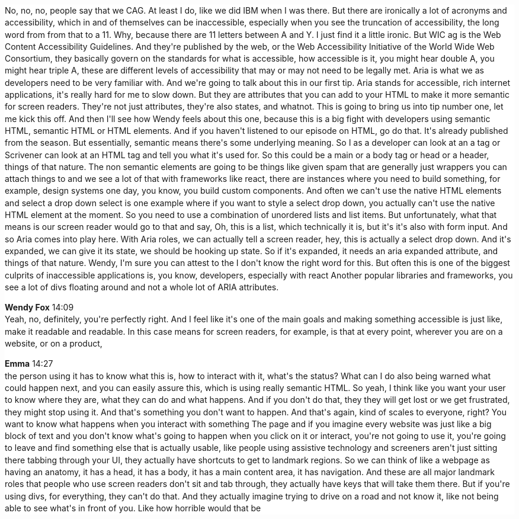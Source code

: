 No, no, no, people say that we CAG. At least I do, like we did IBM when I was there. But there are ironically a lot of acronyms and accessibility, which in and of themselves can be inaccessible, especially when you see the truncation of accessibility, the long word from from that to a 11. Why, because there are 11 letters between A and Y. I just find it a little ironic. But WIC ag is the Web Content Accessibility Guidelines. And they're published by the web, or the Web Accessibility Initiative of the World Wide Web Consortium, they basically govern on the standards for what is accessible, how accessible is it, you might hear double A, you might hear triple A, these are different levels of accessibility that may or may not need to be legally met. Aria is what we as developers need to be very familiar with. And we're going to talk about this in our first tip. Aria stands for accessible, rich internet applications, it's really hard for me to slow down. But they are attributes that you can add to your HTML to make it more semantic for screen readers. They're not just attributes, they're also states, and whatnot. This is going to bring us into tip number one, let me kick this off. And then I'll see how Wendy feels about this one, because this is a big fight with developers using semantic HTML, semantic HTML or HTML elements. And if you haven't listened to our episode on HTML, go do that. It's already published from the season. But essentially, semantic means there's some underlying meaning. So I as a developer can look at an a tag or Scrivener can look at an HTML tag and tell you what it's used for. So this could be a main or a body tag or head or a header, things of that nature. The non semantic elements are going to be things like given spam that are generally just wrappers you can attach things to and we see a lot of that with frameworks like react, there are instances where you need to build something, for example, design systems one day, you know, you build custom components. And often we can't use the native HTML elements and select a drop down select is one example where if you want to style a select drop down, you actually can't use the native HTML element at the moment. So you need to use a combination of unordered lists and list items. But unfortunately, what that means is our screen reader would go to that and say, Oh, this is a list, which technically it is, but it's it's also with form input. And so Aria comes into play here. With Aria roles, we can actually tell a screen reader, hey, this is actually a select drop down. And it's expanded, we can give it its state, we should be hooking up state. So if it's expanded, it needs an aria expanded attribute, and things of that nature. Wendy, I'm sure you can attest to the I don't know the right word for this. But often this is one of the biggest culprits of inaccessible applications is, you know, developers, especially with react Another popular libraries and frameworks, you see a lot of divs floating around and not a whole lot of ARIA attributes.

**Wendy Fox** 14:09  
Yeah, no, definitely, you're perfectly right. And I feel like it's one of the main goals and making something accessible is just like, make it readable and readable. In this case means for screen readers, for example, is that at every point, wherever you are on a website, or on a product,

**Emma** 14:27  
the person using it has to know what this is, how to interact with it, what's the status? What can I do also being warned what could happen next, and you can easily assure this, which is using really semantic HTML. So yeah, I think like you want your user to know where they are, what they can do and what happens. And if you don't do that, they they will get lost or we get frustrated, they might stop using it. And that's something you don't want to happen. And that's again, kind of scales to everyone, right? You want to know what happens when you interact with something The page and if you imagine every website was just like a big block of text and you don't know what's going to happen when you click on it or interact, you're not going to use it, you're going to leave and find something else that is actually usable, like people using assistive technology and screeners aren't just sitting there tabbing through your UI, they actually have shortcuts to get to landmark regions. So we can think of like a webpage as having an anatomy, it has a head, it has a body, it has a main content area, it has navigation. And these are all major landmark roles that people who use screen readers don't sit and tab through, they actually have keys that will take them there. But if you're using divs, for everything, they can't do that. And they actually imagine trying to drive on a road and not know it, like not being able to see what's in front of you. Like how horrible would that be
